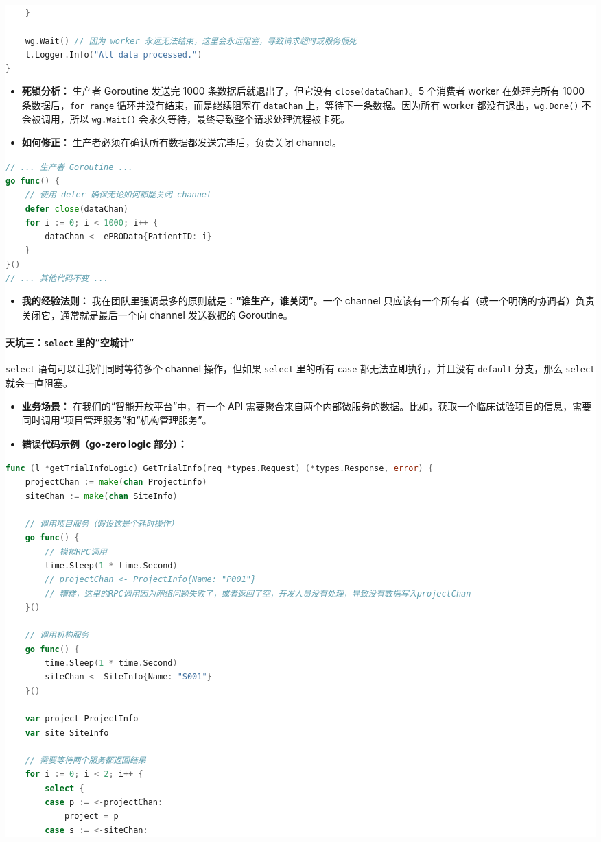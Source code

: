 ```go
    }

    wg.Wait() // 因为 worker 永远无法结束，这里会永远阻塞，导致请求超时或服务假死
    l.Logger.Info("All data processed.")
}
```

*   **死锁分析：**
    生产者 Goroutine 发送完 1000 条数据后就退出了，但它没有 `close(dataChan)`。5 个消费者 worker 在处理完所有 1000 条数据后，`for range` 循环并没有结束，而是继续阻塞在 `dataChan` 上，等待下一条数据。因为所有 worker 都没有退出，`wg.Done()` 不会被调用，所以 `wg.Wait()` 会永久等待，最终导致整个请求处理流程被卡死。

*   **如何修正：**
    生产者必须在确认所有数据都发送完毕后，负责关闭 channel。

```go
// ... 生产者 Goroutine ...
go func() {
    // 使用 defer 确保无论如何都能关闭 channel
    defer close(dataChan) 
    for i := 0; i < 1000; i++ {
        dataChan <- ePROData{PatientID: i}
    }
}()
// ... 其他代码不变 ...
```

*   **我的经验法则：** 我在团队里强调最多的原则就是：**“谁生产，谁关闭”**。一个 channel 只应该有一个所有者（或一个明确的协调者）负责关闭它，通常就是最后一个向 channel 发送数据的 Goroutine。

#### 天坑三：`select` 里的“空城计”

`select` 语句可以让我们同时等待多个 channel 操作，但如果 `select` 里的所有 `case` 都无法立即执行，并且没有 `default` 分支，那么 `select` 就会一直阻塞。

*   **业务场景：** 在我们的“智能开放平台”中，有一个 API 需要聚合来自两个内部微服务的数据。比如，获取一个临床试验项目的信息，需要同时调用“项目管理服务”和“机构管理服务”。

*   **错误代码示例（go-zero logic 部分）：**

```go
func (l *getTrialInfoLogic) GetTrialInfo(req *types.Request) (*types.Response, error) {
    projectChan := make(chan ProjectInfo)
    siteChan := make(chan SiteInfo)

    // 调用项目服务（假设这是个耗时操作）
    go func() {
        // 模拟RPC调用
        time.Sleep(1 * time.Second)
        // projectChan <- ProjectInfo{Name: "P001"}
        // 糟糕，这里的RPC调用因为网络问题失败了，或者返回了空，开发人员没有处理，导致没有数据写入projectChan
    }()

    // 调用机构服务
    go func() {
        time.Sleep(1 * time.Second)
        siteChan <- SiteInfo{Name: "S001"}
    }()

    var project ProjectInfo
    var site SiteInfo

    // 需要等待两个服务都返回结果
    for i := 0; i < 2; i++ {
        select {
        case p := <-projectChan:
            project = p
        case s := <-siteChan:
```